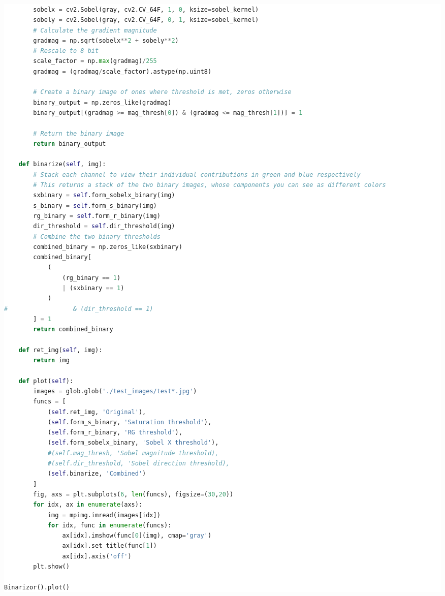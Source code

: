 ```python
        sobelx = cv2.Sobel(gray, cv2.CV_64F, 1, 0, ksize=sobel_kernel)
        sobely = cv2.Sobel(gray, cv2.CV_64F, 0, 1, ksize=sobel_kernel)
        # Calculate the gradient magnitude
        gradmag = np.sqrt(sobelx**2 + sobely**2)
        # Rescale to 8 bit
        scale_factor = np.max(gradmag)/255 
        gradmag = (gradmag/scale_factor).astype(np.uint8) 
        
        # Create a binary image of ones where threshold is met, zeros otherwise
        binary_output = np.zeros_like(gradmag)
        binary_output[(gradmag >= mag_thresh[0]) & (gradmag <= mag_thresh[1])] = 1

        # Return the binary image
        return binary_output
        
    def binarize(self, img):
        # Stack each channel to view their individual contributions in green and blue respectively
        # This returns a stack of the two binary images, whose components you can see as different colors
        sxbinary = self.form_sobelx_binary(img)
        s_binary = self.form_s_binary(img)
        rg_binary = self.form_r_binary(img)
        dir_threshold = self.dir_threshold(img)
        # Combine the two binary thresholds
        combined_binary = np.zeros_like(sxbinary)
        combined_binary[
            (
                (rg_binary == 1) 
                | (sxbinary == 1)
            )                
#                  & (dir_threshold == 1)
        ] = 1
        return combined_binary

    def ret_img(self, img):
        return img
    
    def plot(self):
        images = glob.glob('./test_images/test*.jpg')
        funcs = [
            (self.ret_img, 'Original'),
            (self.form_s_binary, 'Saturation threshold'),
            (self.form_r_binary, 'RG threshold'),
            (self.form_sobelx_binary, 'Sobel X threshold'),
            #(self.mag_thresh, 'Sobel magnitude threshold),
            #(self.dir_threshold, 'Sobel direction threshold),
            (self.binarize, 'Combined')
        ]
        fig, axs = plt.subplots(6, len(funcs), figsize=(30,20))
        for idx, ax in enumerate(axs):
            img = mpimg.imread(images[idx])
            for idx, func in enumerate(funcs):
                ax[idx].imshow(func[0](img), cmap='gray')
                ax[idx].set_title(func[1])
                ax[idx].axis('off')
        plt.show()
        
Binarizor().plot()
```
